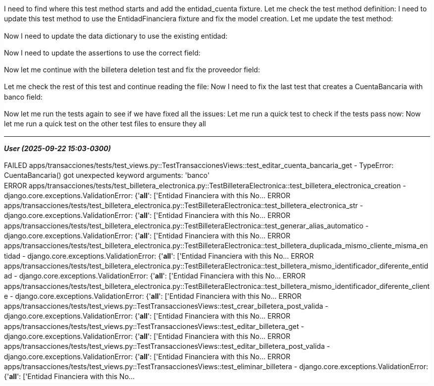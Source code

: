 ```

```

I need to find where this test method starts and add the entidad_cuenta fixture. Let me check the test method definition: I need to update this test method to use the EntidadFinanciera fixture and fix the model creation. Let me update the test method:

```

```

Now I need to update the data dictionary to use the existing entidad:

```

```

Now I need to update the assertions to use the correct field:

```

```

Now let me continue with the billetera deletion test and fix the proveedor field:

```

```

Let me check the rest of this test and continue reading the file: Now I need to fix the last test that creates a CuentaBancaria with banco field:

```

```

Now let me run the tests again to see if we have fixed all the issues: Let me run a quick test to check if the tests pass now: Now let me run a quick test on the other test files to ensure they all

---

_**User (2025-09-22 15:03-0300)**_

FAILED apps/transacciones/tests/test_views.py::TestTransaccionesViews::test_editar_cuenta_bancaria_get - TypeError: CuentaBancaria() got unexpected keyword arguments: 'banco'  
ERROR apps/transacciones/tests/test_billetera_electronica.py::TestBilleteraElectronica::test_billetera_electronica_creation - django.core.exceptions.ValidationError: {'**all**': ['Entidad Financiera with this No...
ERROR apps/transacciones/tests/test_billetera_electronica.py::TestBilleteraElectronica::test_billetera_electronica_str - django.core.exceptions.ValidationError: {'**all**': ['Entidad Financiera with this No...
ERROR apps/transacciones/tests/test_billetera_electronica.py::TestBilleteraElectronica::test_generar_alias_automatico - django.core.exceptions.ValidationError: {'**all**': ['Entidad Financiera with this No...
ERROR apps/transacciones/tests/test_billetera_electronica.py::TestBilleteraElectronica::test_billetera_duplicada_mismo_cliente_misma_entidad - django.core.exceptions.ValidationError: {'**all**': ['Entidad Financiera with this No...
ERROR apps/transacciones/tests/test_billetera_electronica.py::TestBilleteraElectronica::test_billetera_mismo_identificador_diferente_entidad - django.core.exceptions.ValidationError: {'**all**': ['Entidad Financiera with this No...
ERROR apps/transacciones/tests/test_billetera_electronica.py::TestBilleteraElectronica::test_billetera_mismo_identificador_diferente_cliente - django.core.exceptions.ValidationError: {'**all**': ['Entidad Financiera with this No...
ERROR apps/transacciones/tests/test_views.py::TestTransaccionesViews::test_crear_billetera_post_valida - django.core.exceptions.ValidationError: {'**all**': ['Entidad Financiera with this No...
ERROR apps/transacciones/tests/test_views.py::TestTransaccionesViews::test_editar_billetera_get - django.core.exceptions.ValidationError: {'**all**': ['Entidad Financiera with this No...
ERROR apps/transacciones/tests/test_views.py::TestTransaccionesViews::test_editar_billetera_post_valida - django.core.exceptions.ValidationError: {'**all**': ['Entidad Financiera with this No...
ERROR apps/transacciones/tests/test_views.py::TestTransaccionesViews::test_eliminar_billetera - django.core.exceptions.ValidationError: {'**all**': ['Entidad Financiera with this No...